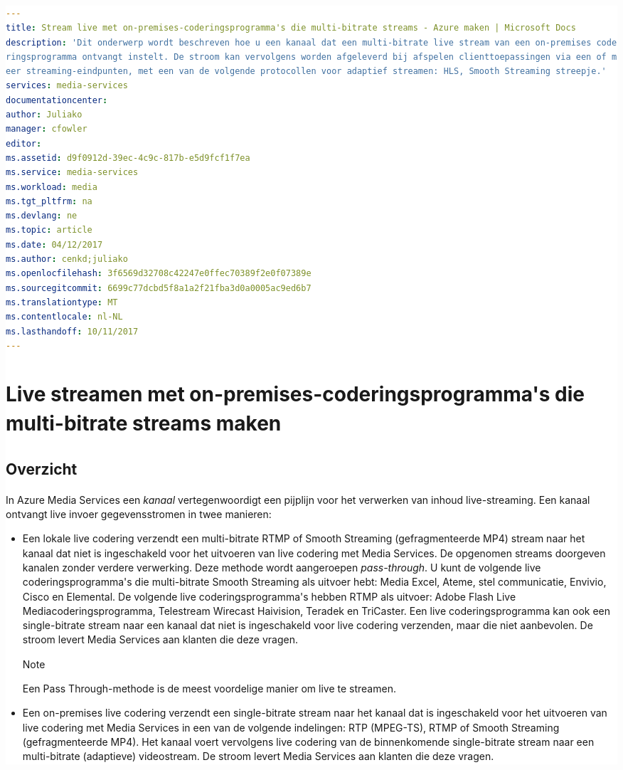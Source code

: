 ```yaml
---
title: Stream live met on-premises-coderingsprogramma's die multi-bitrate streams - Azure maken | Microsoft Docs
description: 'Dit onderwerp wordt beschreven hoe u een kanaal dat een multi-bitrate live stream van een on-premises coderingsprogramma ontvangt instelt. De stroom kan vervolgens worden afgeleverd bij afspelen clienttoepassingen via een of meer streaming-eindpunten, met een van de volgende protocollen voor adaptief streamen: HLS, Smooth Streaming streepje.'
services: media-services
documentationcenter: 
author: Juliako
manager: cfowler
editor: 
ms.assetid: d9f0912d-39ec-4c9c-817b-e5d9fcf1f7ea
ms.service: media-services
ms.workload: media
ms.tgt_pltfrm: na
ms.devlang: ne
ms.topic: article
ms.date: 04/12/2017
ms.author: cenkd;juliako
ms.openlocfilehash: 3f6569d32708c42247e0ffec70389f2e0f07389e
ms.sourcegitcommit: 6699c77dcbd5f8a1a2f21fba3d0a0005ac9ed6b7
ms.translationtype: MT
ms.contentlocale: nl-NL
ms.lasthandoff: 10/11/2017
---
```

# <a name="live-streaming-with-on-premises-encoders-that-create-multi-bitrate-streams"></a>Live streamen met on-premises-coderingsprogramma's die multi-bitrate streams maken
## <a name="overview"></a>Overzicht
In Azure Media Services een *kanaal* vertegenwoordigt een pijplijn voor het verwerken van inhoud live-streaming. Een kanaal ontvangt live invoer gegevensstromen in twee manieren:

* Een lokale live codering verzendt een multi-bitrate RTMP of Smooth Streaming (gefragmenteerde MP4) stream naar het kanaal dat niet is ingeschakeld voor het uitvoeren van live codering met Media Services. De opgenomen streams doorgeven kanalen zonder verdere verwerking. Deze methode wordt aangeroepen *pass-through*. U kunt de volgende live coderingsprogramma's die multi-bitrate Smooth Streaming als uitvoer hebt: Media Excel, Ateme, stel communicatie, Envivio, Cisco en Elemental. De volgende live coderingsprogramma's hebben RTMP als uitvoer: Adobe Flash Live Mediacoderingsprogramma, Telestream Wirecast Haivision, Teradek en TriCaster. Een live coderingsprogramma kan ook een single-bitrate stream naar een kanaal dat niet is ingeschakeld voor live codering verzenden, maar die niet aanbevolen. De stroom levert Media Services aan klanten die deze vragen.

  > [!NOTE]
  > Een Pass Through-methode is de meest voordelige manier om live te streamen.


* Een on-premises live codering verzendt een single-bitrate stream naar het kanaal dat is ingeschakeld voor het uitvoeren van live codering met Media Services in een van de volgende indelingen: RTP (MPEG-TS), RTMP of Smooth Streaming (gefragmenteerde MP4). Het kanaal voert vervolgens live codering van de binnenkomende single-bitrate stream naar een multi-bitrate (adaptieve) videostream. De stroom levert Media Services aan klanten die deze vragen.


[live-overview]: ./media/media-services-manage-channels-overview/media-services-live-streaming-current.png